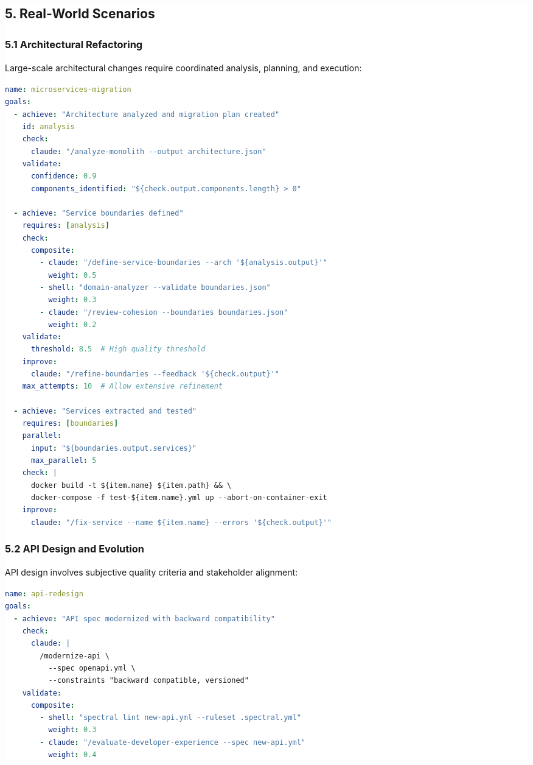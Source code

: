 
## 5. Real-World Scenarios

### 5.1 Architectural Refactoring

Large-scale architectural changes require coordinated analysis, planning, and execution:

```yaml
name: microservices-migration
goals:
  - achieve: "Architecture analyzed and migration plan created"
    id: analysis
    check:
      claude: "/analyze-monolith --output architecture.json"
    validate:
      confidence: 0.9
      components_identified: "${check.output.components.length} > 0"
    
  - achieve: "Service boundaries defined"
    requires: [analysis]
    check:
      composite:
        - claude: "/define-service-boundaries --arch '${analysis.output}'"
          weight: 0.5
        - shell: "domain-analyzer --validate boundaries.json"
          weight: 0.3
        - claude: "/review-cohesion --boundaries boundaries.json"
          weight: 0.2
    validate:
      threshold: 8.5  # High quality threshold
    improve:
      claude: "/refine-boundaries --feedback '${check.output}'"
    max_attempts: 10  # Allow extensive refinement
    
  - achieve: "Services extracted and tested"
    requires: [boundaries]
    parallel:
      input: "${boundaries.output.services}"
      max_parallel: 5
    check: |
      docker build -t ${item.name} ${item.path} && \
      docker-compose -f test-${item.name}.yml up --abort-on-container-exit
    improve:
      claude: "/fix-service --name ${item.name} --errors '${check.output}'"
```

### 5.2 API Design and Evolution

API design involves subjective quality criteria and stakeholder alignment:

```yaml
name: api-redesign
goals:
  - achieve: "API spec modernized with backward compatibility"
    check:
      claude: |
        /modernize-api \
          --spec openapi.yml \
          --constraints "backward compatible, versioned"
    validate:
      composite:
        - shell: "spectral lint new-api.yml --ruleset .spectral.yml"
          weight: 0.3
        - claude: "/evaluate-developer-experience --spec new-api.yml"
          weight: 0.4
```
